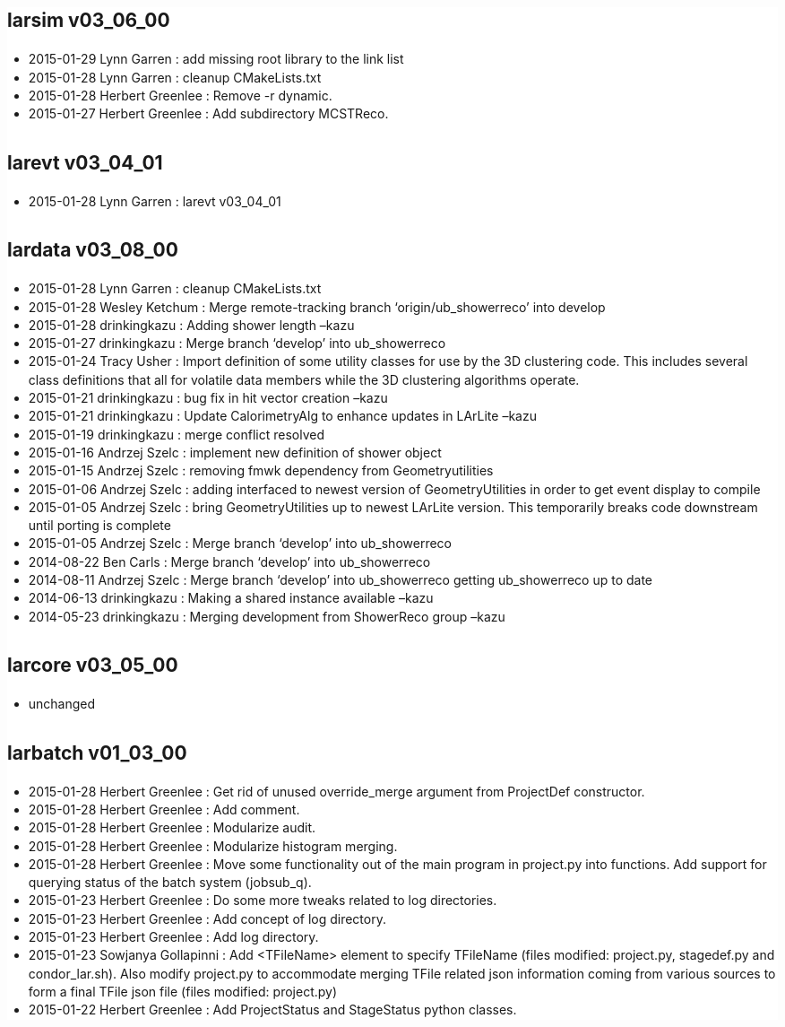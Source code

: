 larsim v03\_06\_00
----------------------------------------

-   2015-01-29 Lynn Garren : add missing root library to the link list
-   2015-01-28 Lynn Garren : cleanup CMakeLists.txt
-   2015-01-28 Herbert Greenlee : Remove -r dynamic.
-   2015-01-27 Herbert Greenlee : Add subdirectory MCSTReco.

larevt v03\_04\_01
----------------------------------------

-   2015-01-28 Lynn Garren : larevt v03\_04\_01

lardata v03\_08\_00
------------------------------------------

-   2015-01-28 Lynn Garren : cleanup CMakeLists.txt
-   2015-01-28 Wesley Ketchum : Merge remote-tracking branch ‘origin/ub\_showerreco’ into develop
-   2015-01-28 drinkingkazu : Adding shower length –kazu
-   2015-01-27 drinkingkazu : Merge branch ‘develop’ into ub\_showerreco
-   2015-01-24 Tracy Usher : Import definition of some utility classes for use by the 3D clustering code. This includes several class definitions that all for volatile data members while the 3D clustering algorithms operate.
-   2015-01-21 drinkingkazu : bug fix in hit vector creation –kazu
-   2015-01-21 drinkingkazu : Update CalorimetryAlg to enhance updates in LArLite –kazu
-   2015-01-19 drinkingkazu : merge conflict resolved
-   2015-01-16 Andrzej Szelc : implement new definition of shower object
-   2015-01-15 Andrzej Szelc : removing fmwk dependency from Geometryutilities
-   2015-01-06 Andrzej Szelc : adding interfaced to newest version of GeometryUtilities in order to get event display to compile
-   2015-01-05 Andrzej Szelc : bring GeometryUtilities up to newest LArLite version. This temporarily breaks code downstream until porting is complete
-   2015-01-05 Andrzej Szelc : Merge branch ‘develop’ into ub\_showerreco
-   2014-08-22 Ben Carls : Merge branch ‘develop’ into ub\_showerreco
-   2014-08-11 Andrzej Szelc : Merge branch ‘develop’ into ub\_showerreco getting ub\_showerreco up to date
-   2014-06-13 drinkingkazu : Making a shared instance available –kazu
-   2014-05-23 drinkingkazu : Merging development from ShowerReco group –kazu

larcore v03\_05\_00
------------------------------------------

-   unchanged

larbatch v01\_03\_00
--------------------------------------------

-   2015-01-28 Herbert Greenlee : Get rid of unused override\_merge argument from ProjectDef constructor.
-   2015-01-28 Herbert Greenlee : Add comment.
-   2015-01-28 Herbert Greenlee : Modularize audit.
-   2015-01-28 Herbert Greenlee : Modularize histogram merging.
-   2015-01-28 Herbert Greenlee : Move some functionality out of the main program in project.py into functions. Add support for querying status of the batch system (jobsub\_q).
-   2015-01-23 Herbert Greenlee : Do some more tweaks related to log directories.
-   2015-01-23 Herbert Greenlee : Add concept of log directory.
-   2015-01-23 Herbert Greenlee : Add log directory.
-   2015-01-23 Sowjanya Gollapinni : Add \<TFileName\> element to specify TFileName (files modified: project.py, stagedef.py and condor\_lar.sh). Also modify project.py to accommodate merging TFile related json information coming from various sources to form a final TFile json file (files modified: project.py)
-   2015-01-22 Herbert Greenlee : Add ProjectStatus and StageStatus python classes.
